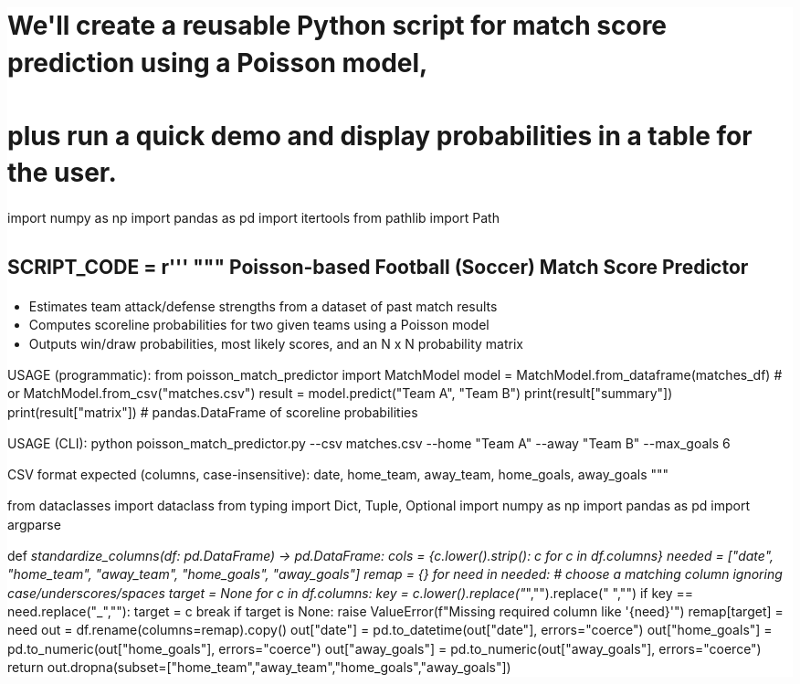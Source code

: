 # We'll create a reusable Python script for match score prediction using a Poisson model,
# plus run a quick demo and display probabilities in a table for the user.

import numpy as np
import pandas as pd
import itertools
from pathlib import Path

SCRIPT_CODE = r'''
"""
Poisson-based Football (Soccer) Match Score Predictor
-----------------------------------------------------
- Estimates team attack/defense strengths from a dataset of past match results
- Computes scoreline probabilities for two given teams using a Poisson model
- Outputs win/draw probabilities, most likely scores, and an N x N probability matrix

USAGE (programmatic):
    from poisson_match_predictor import MatchModel
    model = MatchModel.from_dataframe(matches_df)  # or MatchModel.from_csv("matches.csv")
    result = model.predict("Team A", "Team B")
    print(result["summary"])
    print(result["matrix"])  # pandas.DataFrame of scoreline probabilities

USAGE (CLI):
    python poisson_match_predictor.py --csv matches.csv --home "Team A" --away "Team B" --max_goals 6

CSV format expected (columns, case-insensitive):
    date, home_team, away_team, home_goals, away_goals
"""

from dataclasses import dataclass
from typing import Dict, Tuple, Optional
import numpy as np
import pandas as pd
import argparse

def _standardize_columns(df: pd.DataFrame) -> pd.DataFrame:
    cols = {c.lower().strip(): c for c in df.columns}
    needed = ["date", "home_team", "away_team", "home_goals", "away_goals"]
    remap = {}
    for need in needed:
        # choose a matching column ignoring case/underscores/spaces
        target = None
        for c in df.columns:
            key = c.lower().replace("_","").replace(" ","")
            if key == need.replace("_",""):
                target = c
                break
        if target is None:
            raise ValueError(f"Missing required column like '{need}'")
        remap[target] = need
    out = df.rename(columns=remap).copy()
    out["date"] = pd.to_datetime(out["date"], errors="coerce")
    out["home_goals"] = pd.to_numeric(out["home_goals"], errors="coerce")
    out["away_goals"] = pd.to_numeric(out["away_goals"], errors="coerce")
    return out.dropna(subset=["home_team","away_team","home_goals","away_goals"])
